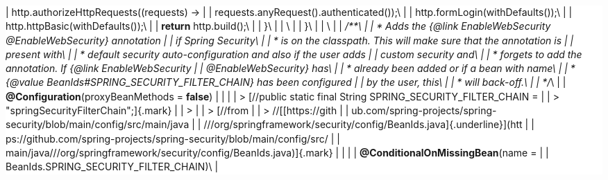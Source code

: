 | http.authorizeHttpRequests((requests) -\>                             |
| requests.anyRequest().authenticated());\                              |
| http.formLogin(withDefaults());\                                      |
| http.httpBasic(withDefaults());\                                      |
| **return** http.build();\                                             |
| }\                                                                    |
| \                                                                     |
| }\                                                                    |
| \                                                                     |
| */\*\*\                                                               |
| \* Adds the {@link EnableWebSecurity \@EnableWebSecurity} annotation  |
| if Spring Security\                                                   |
| \* is on the classpath. This will make sure that the annotation is    |
| present with\                                                         |
| \* default security auto-configuration and also if the user adds      |
| custom security and\                                                  |
| \* forgets to add the annotation. If {@link EnableWebSecurity         |
| \@EnableWebSecurity} has\                                             |
| \* already been added or if a bean with name\                         |
| \* {@value BeanIds#SPRING_SECURITY_FILTER_CHAIN} has been configured  |
| by the user, this\                                                    |
| \* will back-off.\                                                    |
| \*/*\                                                                 |
| **\@Configuration**(proxyBeanMethods = **false**)                     |
|                                                                       |
| > [//public static final String SPRING_SECURITY_FILTER_CHAIN =        |
| > \"springSecurityFilterChain\";]{.mark}                              |
| >                                                                     |
| > [//from                                                             |
| > //[[https://gith                                                    |
| ub.com/spring-projects/spring-security/blob/main/config/src/main/java |
| ///org/springframework/security/config/BeanIds.java]{.underline}](htt |
| ps://github.com/spring-projects/spring-security/blob/main/config/src/ |
| main/java///org/springframework/security/config/BeanIds.java)]{.mark} |
|                                                                       |
| **\@ConditionalOnMissingBean**(name =                                 |
| BeanIds.SPRING_SECURITY_FILTER_CHAIN)\                                |